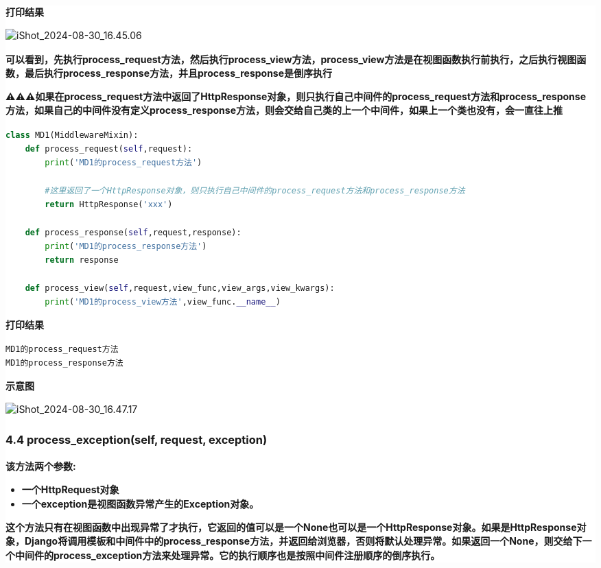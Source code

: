 

**打印结果**



![iShot_2024-08-30_16.45.06](https://gitea.pptfz.cn/pptfz/picgo-images/raw/branch/master/img/iShot_2024-08-30_16.45.06.png)



**可以看到，先执行process_request方法，然后执行process_view方法，process_view方法是在视图函数执行前执行，之后执行视图函数，最后执行process_response方法，并且process_response是倒序执行**

 



**⚠️⚠️⚠️如果在process_request方法中返回了HttpResponse对象，则只执行自己中间件的process_request方法和process_response方法，如果自己的中间件没有定义process_response方法，则会交给自己类的上一个中间件，如果上一个类也没有，会一直往上推**

```python
class MD1(MiddlewareMixin):
    def process_request(self,request):
        print('MD1的process_request方法')
        
        #这里返回了一个HttpResponse对象，则只执行自己中间件的process_request方法和process_response方法
        return HttpResponse('xxx')

    def process_response(self,request,response):
        print('MD1的process_response方法')
        return response

    def process_view(self,request,view_func,view_args,view_kwargs):
        print('MD1的process_view方法',view_func.__name__)
```



**打印结果**

```python
MD1的process_request方法
MD1的process_response方法
```



**示意图**

![iShot_2024-08-30_16.47.17](https://gitea.pptfz.cn/pptfz/picgo-images/raw/branch/master/img/iShot_2024-08-30_16.47.17.png)





### 4.4 process_exception(self, request, exception)

**该方法两个参数:**

- **一个HttpRequest对象**
- **一个exception是视图函数异常产生的Exception对象。**

**这个方法只有在视图函数中出现异常了才执行，它返回的值可以是一个None也可以是一个HttpResponse对象。如果是HttpResponse对象，Django将调用模板和中间件中的process_response方法，并返回给浏览器，否则将默认处理异常。如果返回一个None，则交给下一个中间件的process_exception方法来处理异常。它的执行顺序也是按照中间件注册顺序的倒序执行。**
